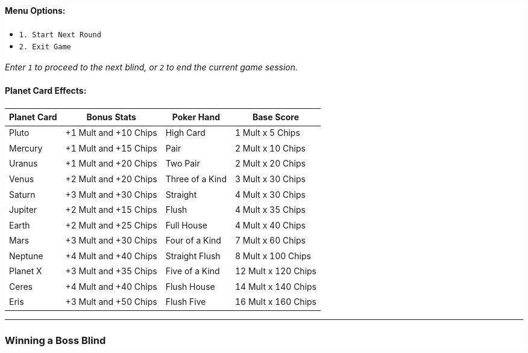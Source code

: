 #### Menu Options:
- `1. Start Next Round`
- `2. Exit Game`

_Enter `1` to proceed to the next blind,
or `2` to end the current game session._

#### Planet Card Effects:

| Planet Card | Bonus Stats           | Poker Hand      | Base Score          |
|-------------|-----------------------|-----------------|---------------------|
| Pluto       | +1 Mult and +10 Chips | High Card       | 1 Mult x 5 Chips    |
| Mercury     | +1 Mult and +15 Chips | Pair            | 2 Mult x 10 Chips   |
| Uranus      | +1 Mult and +20 Chips | Two Pair        | 2 Mult x 20 Chips   |
| Venus       | +2 Mult and +20 Chips | Three of a Kind | 3 Mult x 30 Chips   |
| Saturn      | +3 Mult and +30 Chips | Straight        | 4 Mult x 30 Chips   |
| Jupiter     | +2 Mult and +15 Chips | Flush           | 4 Mult x 35 Chips   |
| Earth       | +2 Mult and +25 Chips | Full House      | 4 Mult x 40 Chips   |
| Mars        | +3 Mult and +30 Chips | Four of a Kind  | 7 Mult x 60 Chips   |
| Neptune     | +4 Mult and +40 Chips | Straight Flush  | 8 Mult x 100 Chips  |
| Planet X    | +3 Mult and +35 Chips | Five of a Kind  | 12 Mult x 120 Chips |
| Ceres       | +4 Mult and +40 Chips | Flush House     | 14 Mult x 140 Chips |
| Eris        | +3 Mult and +50 Chips | Flush Five      | 16 Mult x 160 Chips |

---

### Winning a Boss Blind